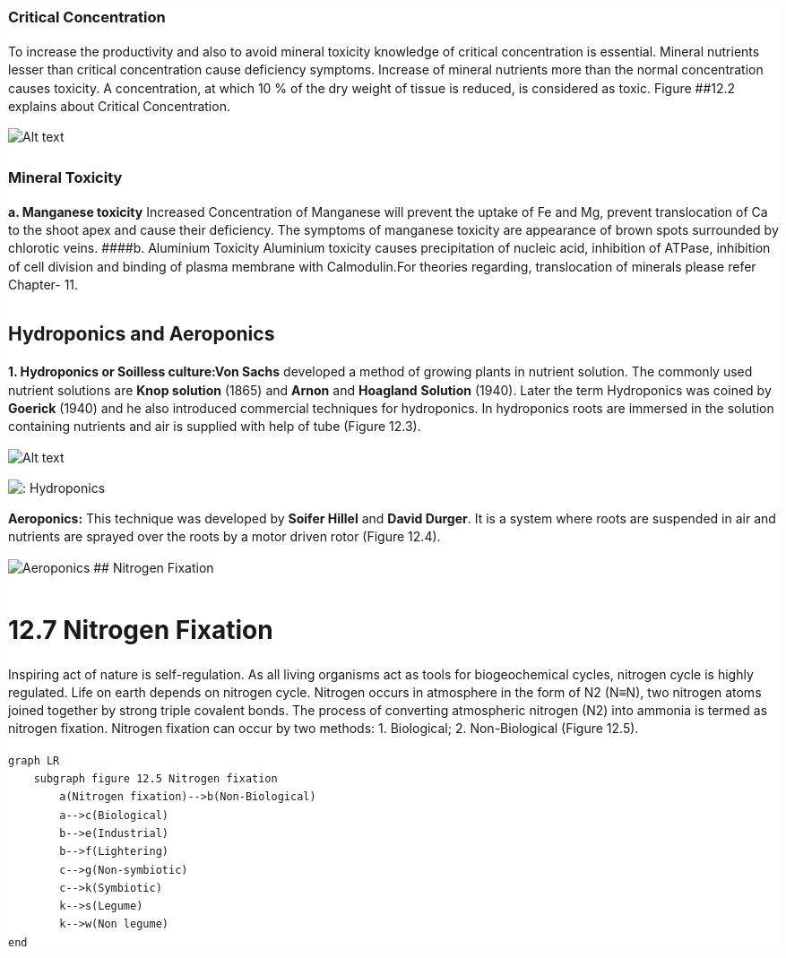 ### Critical Concentration

To increase the productivity and also to avoid mineral toxicity knowledge of critical concentration is essential. Mineral nutrients lesser than critical concentration cause deficiency symptoms. Increase of mineral nutrients more than the normal concentration causes toxicity. A concentration, at which 10 % of the dry weight of tissue is reduced, is considered as toxic. Figure ##12.2 explains about Critical Concentration.

![Alt text](image.png)

### Mineral Toxicity

**a. Manganese toxicity**
Increased Concentration of Manganese will prevent the uptake of Fe and Mg, prevent translocation of Ca to the shoot apex and cause their deficiency. The symptoms of manganese toxicity are appearance of brown spots surrounded by chlorotic veins.
####b. Aluminium Toxicity
Aluminium toxicity causes precipitation of nucleic acid, inhibition of ATPase, inhibition of cell division and binding of plasma membrane with Calmodulin.For theories regarding, translocation of minerals please refer Chapter- 11.

## Hydroponics and Aeroponics

**1. Hydroponics or Soilless culture:Von Sachs** developed a method of growing plants in nutrient solution. The commonly used nutrient solutions are **Knop solution** (1865) and **Arnon** and **Hoagland** **Solution** (1940). Later the term Hydroponics was coined by **Goerick** (1940) and he also introduced commercial techniques for hydroponics. In hydroponics roots are immersed in the solution containing nutrients and air is supplied with help of tube (Figure 12.3).

![Alt text](image-1.png)

![: Hydroponics](12.5.png)

**Aeroponics:** This technique was developed by **Soifer Hillel** and **David Durger**. It is a system where roots are suspended in air and nutrients are sprayed over the roots by a motor driven rotor (Figure 12.4).

![ Aeroponics ## Nitrogen Fixation](12.6.png "")

# 12.7 Nitrogen Fixation

 Inspiring act of nature is self-regulation. As all living organisms act as tools for biogeochemical cycles, nitrogen cycle is highly regulated. Life on earth depends on nitrogen cycle. Nitrogen occurs in atmosphere in the form of N2 (N≡N), two nitrogen atoms joined together by strong triple covalent bonds. The process of converting atmospheric nitrogen (N2) into ammonia is termed as nitrogen fixation. Nitrogen fixation can occur by two methods: 1. Biological; 2. Non-Biological (Figure 12.5).

```mermaid
graph LR
    subgraph figure 12.5 Nitrogen fixation
        a(Nitrogen fixation)-->b(Non-Biological)
        a-->c(Biological)
        b-->e(Industrial)
        b-->f(Lightering)
        c-->g(Non-symbiotic)
        c-->k(Symbiotic)
        k-->s(Legume)
        k-->w(Non legume)
end
```
